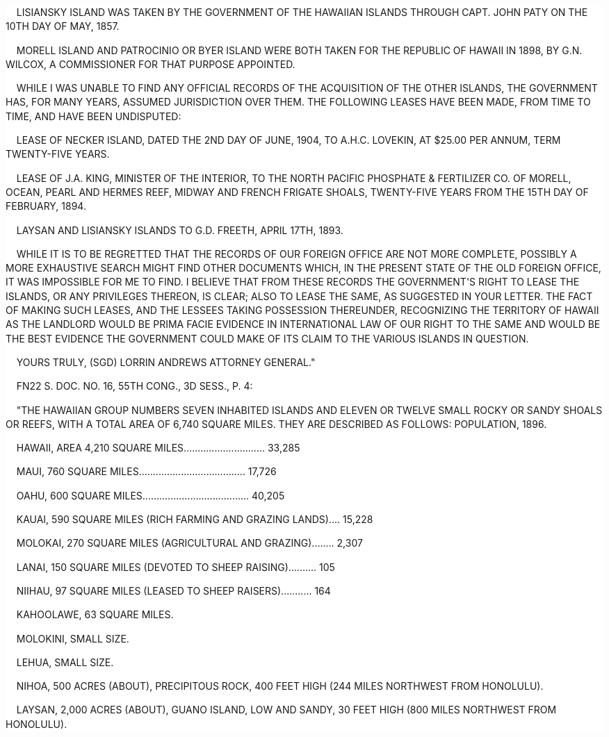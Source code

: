     LISIANSKY ISLAND WAS TAKEN BY THE GOVERNMENT OF THE HAWAIIAN ISLANDS THROUGH CAPT. JOHN PATY ON THE 10TH DAY OF MAY, 1857.

    MORELL ISLAND AND PATROCINIO OR BYER ISLAND WERE BOTH TAKEN FOR THE REPUBLIC OF HAWAII IN 1898, BY G.N. WILCOX, A COMMISSIONER FOR THAT PURPOSE APPOINTED.

    WHILE I WAS UNABLE TO FIND ANY OFFICIAL RECORDS OF THE ACQUISITION OF THE OTHER ISLANDS, THE GOVERNMENT HAS, FOR MANY YEARS, ASSUMED JURISDICTION OVER THEM.  THE FOLLOWING LEASES HAVE BEEN MADE, FROM TIME TO TIME, AND HAVE BEEN UNDISPUTED:

    LEASE OF NECKER ISLAND, DATED THE 2ND DAY OF JUNE, 1904, TO A.H.C. LOVEKIN, AT $25.00 PER ANNUM, TERM TWENTY-FIVE YEARS.

    LEASE OF J.A. KING, MINISTER OF THE INTERIOR, TO THE NORTH PACIFIC PHOSPHATE & FERTILIZER CO. OF MORELL, OCEAN, PEARL AND HERMES REEF, MIDWAY AND FRENCH FRIGATE SHOALS, TWENTY-FIVE YEARS FROM THE 15TH DAY OF FEBRUARY, 1894.

    LAYSAN AND LISIANSKY ISLANDS TO G.D. FREETH, APRIL 17TH, 1893.

    WHILE IT IS TO BE REGRETTED THAT THE RECORDS OF OUR FOREIGN OFFICE ARE NOT MORE COMPLETE, POSSIBLY A MORE EXHAUSTIVE SEARCH MIGHT FIND OTHER DOCUMENTS WHICH, IN THE PRESENT STATE OF THE OLD FOREIGN OFFICE, IT WAS IMPOSSIBLE FOR ME TO FIND.  I BELIEVE THAT FROM THESE RECORDS THE GOVERNMENT'S RIGHT TO LEASE THE ISLANDS, OR ANY PRIVILEGES THEREON, IS CLEAR; ALSO TO LEASE THE SAME, AS SUGGESTED IN YOUR LETTER.  THE FACT OF MAKING SUCH LEASES, AND THE LESSEES TAKING POSSESSION THEREUNDER, RECOGNIZING THE TERRITORY OF HAWAII AS THE LANDLORD WOULD BE PRIMA FACIE EVIDENCE IN INTERNATIONAL LAW OF OUR RIGHT TO THE SAME AND WOULD BE THE BEST EVIDENCE THE GOVERNMENT COULD MAKE OF ITS CLAIM TO THE VARIOUS ISLANDS IN QUESTION.

    YOURS TRULY, (SGD) LORRIN ANDREWS ATTORNEY GENERAL."

    FN22  S. DOC. NO. 16, 55TH CONG., 3D SESS., P. 4:

    "THE HAWAIIAN GROUP NUMBERS SEVEN INHABITED ISLANDS AND ELEVEN OR TWELVE SMALL ROCKY OR SANDY SHOALS OR REEFS, WITH A TOTAL AREA OF 6,740 SQUARE MILES.  THEY ARE DESCRIBED AS FOLLOWS: POPULATION, 1896.

    HAWAII, AREA 4,210 SQUARE MILES............................. 33,285

    MAUI, 760 SQUARE MILES...................................... 17,726

    OAHU, 600 SQUARE MILES...................................... 40,205

    KAUAI, 590 SQUARE MILES (RICH FARMING AND GRAZING LANDS).... 15,228

    MOLOKAI, 270 SQUARE MILES (AGRICULTURAL AND GRAZING)........ 2,307

    LANAI, 150 SQUARE MILES (DEVOTED TO SHEEP RAISING).......... 105

    NIIHAU, 97 SQUARE MILES (LEASED TO SHEEP RAISERS)........... 164

    KAHOOLAWE, 63 SQUARE MILES.

    MOLOKINI, SMALL SIZE.

    LEHUA, SMALL SIZE.

    NIHOA, 500 ACRES (ABOUT), PRECIPITOUS ROCK, 400 FEET HIGH (244 MILES NORTHWEST FROM HONOLULU).

    LAYSAN, 2,000 ACRES (ABOUT), GUANO ISLAND, LOW AND SANDY, 30 FEET HIGH (800 MILES NORTHWEST FROM HONOLULU).
